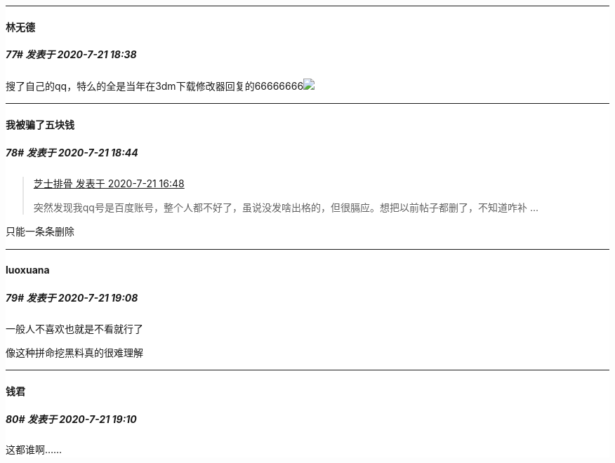 





-----

####  林无德  
##### 77#       发表于 2020-7-21 18:38




搜了自己的qq，特么的全是当年在3dm下载修改器回复的66666666<img src="https://static.saraba1st.com/image/smiley/face2017/068.png" referrerpolicy="no-referrer">







-----

####  我被骗了五块钱  
##### 78#       发表于 2020-7-21 18:44



<blockquote><a href="httphttps://bbs.saraba1st.com/2b/forum.php?mod=redirect&amp;goto=findpost&amp;pid=48175884&amp;ptid=1950087" target="_blank">芝士排骨 发表于 2020-7-21 16:48</a>

突然发现我qq号是百度账号，整个人都不好了，虽说没发啥出格的，但很膈应。想把以前帖子都删了，不知道咋补 ...</blockquote>
只能一条条删除







-----

####  luoxuana  
##### 79#       发表于 2020-7-21 19:08




一般人不喜欢也就是不看就行了

像这种拼命挖黑料真的很难理解







-----

####  钱君  
##### 80#       发表于 2020-7-21 19:10




这都谁啊……
